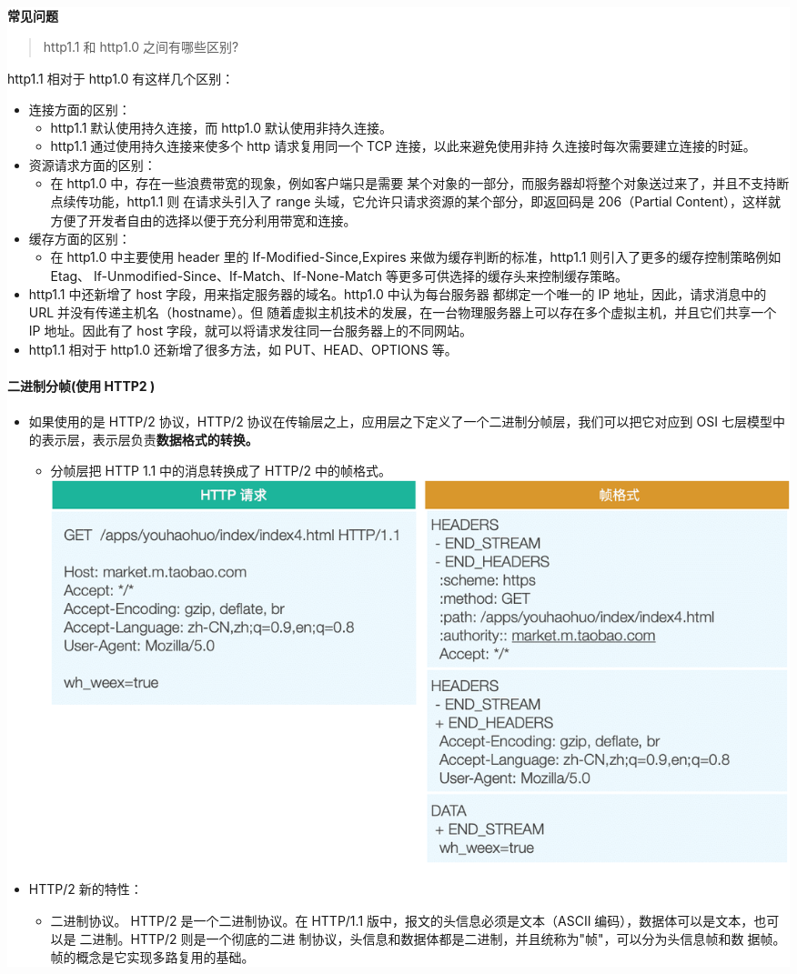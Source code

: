 

**常见问题**

> http1.1 和 http1.0 之间有哪些区别?

http1.1 相对于 http1.0 有这样几个区别： 

* 连接方面的区别：
  * http1.1 默认使用持久连接，而 http1.0 默认使用非持久连接。
  * http1.1 通过使用持久连接来使多个 http 请求复用同一个 TCP 连接，以此来避免使用非持 久连接时每次需要建立连接的时延。 
* 资源请求方面的区别：
  * 在 http1.0 中，存在一些浪费带宽的现象，例如客户端只是需要 某个对象的一部分，而服务器却将整个对象送过来了，并且不支持断点续传功能，http1.1 则 在请求头引入了 range 头域，它允许只请求资源的某个部分，即返回码是 206（Partial Content），这样就方便了开发者自由的选择以便于充分利用带宽和连接。
* 缓存方面的区别：
  * 在 http1.0 中主要使用 header 里的 If-Modified-Since,Expires 来做为缓存判断的标准，http1.1 则引入了更多的缓存控制策略例如 Etag、 If-Unmodified-Since、If-Match、If-None-Match 等更多可供选择的缓存头来控制缓存策略。 
* http1.1 中还新增了 host 字段，用来指定服务器的域名。http1.0 中认为每台服务器 都绑定一个唯一的 IP 地址，因此，请求消息中的 URL 并没有传递主机名（hostname）。但 随着虚拟主机技术的发展，在一台物理服务器上可以存在多个虚拟主机，并且它们共享一个 IP 地址。因此有了 host 字段，就可以将请求发往同一台服务器上的不同网站。 
* http1.1 相对于 http1.0 还新增了很多方法，如 PUT、HEAD、OPTIONS 等。



#### 二进制分帧(使用 HTTP2 )

* 如果使用的是 HTTP/2 协议，HTTP/2 协议在传输层之上，应用层之下定义了一个二进制分帧层，我们可以把它对应到 OSI 七层模型中的表示层，表示层负责**数据格式的转换。**

  * 分帧层把 HTTP 1.1 中的消息转换成了 HTTP/2 中的帧格式。![image.png](../images/http2.png) 

    

* HTTP/2 新的特性：

  * 二进制协议。 HTTP/2 是一个二进制协议。在 HTTP/1.1 版中，报文的头信息必须是文本（ASCII 编码），数据体可以是文本，也可以是 二进制。HTTP/2 则是一个彻底的二进 制协议，头信息和数据体都是二进制，并且统称为"帧"，可以分为头信息帧和数 据帧。 帧的概念是它实现多路复用的基础。